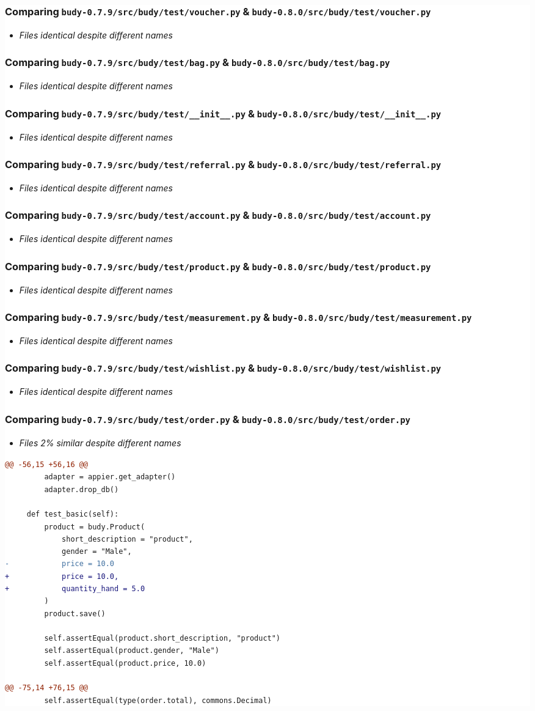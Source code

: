 ### Comparing `budy-0.7.9/src/budy/test/voucher.py` & `budy-0.8.0/src/budy/test/voucher.py`

 * *Files identical despite different names*

### Comparing `budy-0.7.9/src/budy/test/bag.py` & `budy-0.8.0/src/budy/test/bag.py`

 * *Files identical despite different names*

### Comparing `budy-0.7.9/src/budy/test/__init__.py` & `budy-0.8.0/src/budy/test/__init__.py`

 * *Files identical despite different names*

### Comparing `budy-0.7.9/src/budy/test/referral.py` & `budy-0.8.0/src/budy/test/referral.py`

 * *Files identical despite different names*

### Comparing `budy-0.7.9/src/budy/test/account.py` & `budy-0.8.0/src/budy/test/account.py`

 * *Files identical despite different names*

### Comparing `budy-0.7.9/src/budy/test/product.py` & `budy-0.8.0/src/budy/test/product.py`

 * *Files identical despite different names*

### Comparing `budy-0.7.9/src/budy/test/measurement.py` & `budy-0.8.0/src/budy/test/measurement.py`

 * *Files identical despite different names*

### Comparing `budy-0.7.9/src/budy/test/wishlist.py` & `budy-0.8.0/src/budy/test/wishlist.py`

 * *Files identical despite different names*

### Comparing `budy-0.7.9/src/budy/test/order.py` & `budy-0.8.0/src/budy/test/order.py`

 * *Files 2% similar despite different names*

```diff
@@ -56,15 +56,16 @@
         adapter = appier.get_adapter()
         adapter.drop_db()
 
     def test_basic(self):
         product = budy.Product(
             short_description = "product",
             gender = "Male",
-            price = 10.0
+            price = 10.0,
+            quantity_hand = 5.0
         )
         product.save()
 
         self.assertEqual(product.short_description, "product")
         self.assertEqual(product.gender, "Male")
         self.assertEqual(product.price, 10.0)
 
@@ -75,14 +76,15 @@
         self.assertEqual(type(order.total), commons.Decimal)
```